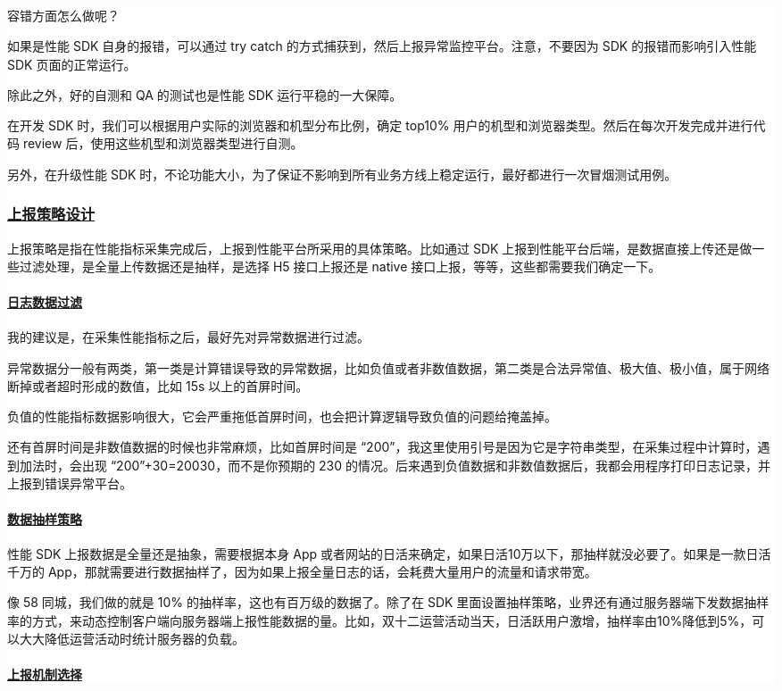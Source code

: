容错方面怎么做呢？

如果是性能 SDK 自身的报错，可以通过 try catch 的方式捕获到，然后上报异常监控平台。注意，不要因为 SDK 的报错而影响引入性能 SDK 页面的正常运行。

除此之外，好的自测和 QA 的测试也是性能 SDK 运行平稳的一大保障。

在开发 SDK 时，我们可以根据用户实际的浏览器和机型分布比例，确定 top10% 用户的机型和浏览器类型。然后在每次开发完成并进行代码 review 后，使用这些机型和浏览器类型进行自测。

另外，在升级性能 SDK 时，不论功能大小，为了保证不影响到所有业务方线上稳定运行，最好都进行一次冒烟测试用例。

### [上报策略设计](https://github.com/wu529778790/wu529778790.github.io/blob/1a9caf93681bbad1e068dcf9f1e384c07ec89c38/docs/20.%E5%AD%A6%E4%B9%A0%E7%AC%94%E8%AE%B0/40.%E5%89%8D%E7%AB%AF%E6%80%A7%E8%83%BD%E4%BC%98%E5%8C%96%E6%96%B9%E6%B3%95%E4%B8%8E%E5%AE%9E%E6%88%98/06.%E5%B7%A5%E5%85%B7%E5%AE%9E%E8%B7%B5%EF%BC%9A%E6%80%A7%E8%83%BD%20SDK%20%E5%8F%8A%E4%B8%8A%E6%8A%A5%E7%AD%96%E7%95%A5%E8%AE%BE%E8%AE%A1.md#%E4%B8%8A%E6%8A%A5%E7%AD%96%E7%95%A5%E8%AE%BE%E8%AE%A1)

上报策略是指在性能指标采集完成后，上报到性能平台所采用的具体策略。比如通过 SDK 上报到性能平台后端，是数据直接上传还是做一些过滤处理，是全量上传数据还是抽样，是选择 H5 接口上报还是 native 接口上报，等等，这些都需要我们确定一下。

#### [日志数据过滤](https://github.com/wu529778790/wu529778790.github.io/blob/1a9caf93681bbad1e068dcf9f1e384c07ec89c38/docs/20.%E5%AD%A6%E4%B9%A0%E7%AC%94%E8%AE%B0/40.%E5%89%8D%E7%AB%AF%E6%80%A7%E8%83%BD%E4%BC%98%E5%8C%96%E6%96%B9%E6%B3%95%E4%B8%8E%E5%AE%9E%E6%88%98/06.%E5%B7%A5%E5%85%B7%E5%AE%9E%E8%B7%B5%EF%BC%9A%E6%80%A7%E8%83%BD%20SDK%20%E5%8F%8A%E4%B8%8A%E6%8A%A5%E7%AD%96%E7%95%A5%E8%AE%BE%E8%AE%A1.md#%E6%97%A5%E5%BF%97%E6%95%B0%E6%8D%AE%E8%BF%87%E6%BB%A4)

我的建议是，在采集性能指标之后，最好先对异常数据进行过滤。

异常数据分一般有两类，第一类是计算错误导致的异常数据，比如负值或者非数值数据，第二类是合法异常值、极大值、极小值，属于网络断掉或者超时形成的数值，比如 15s 以上的首屏时间。

负值的性能指标数据影响很大，它会严重拖低首屏时间，也会把计算逻辑导致负值的问题给掩盖掉。

还有首屏时间是非数值数据的时候也非常麻烦，比如首屏时间是 “200”，我这里使用引号是因为它是字符串类型，在采集过程中计算时，遇到加法时，会出现 “200”+30=20030，而不是你预期的 230 的情况。后来遇到负值数据和非数值数据后，我都会用程序打印日志记录，并上报到错误异常平台。

#### [数据抽样策略](https://github.com/wu529778790/wu529778790.github.io/blob/1a9caf93681bbad1e068dcf9f1e384c07ec89c38/docs/20.%E5%AD%A6%E4%B9%A0%E7%AC%94%E8%AE%B0/40.%E5%89%8D%E7%AB%AF%E6%80%A7%E8%83%BD%E4%BC%98%E5%8C%96%E6%96%B9%E6%B3%95%E4%B8%8E%E5%AE%9E%E6%88%98/06.%E5%B7%A5%E5%85%B7%E5%AE%9E%E8%B7%B5%EF%BC%9A%E6%80%A7%E8%83%BD%20SDK%20%E5%8F%8A%E4%B8%8A%E6%8A%A5%E7%AD%96%E7%95%A5%E8%AE%BE%E8%AE%A1.md#%E6%95%B0%E6%8D%AE%E6%8A%BD%E6%A0%B7%E7%AD%96%E7%95%A5)

性能 SDK 上报数据是全量还是抽象，需要根据本身 App 或者网站的日活来确定，如果日活10万以下，那抽样就没必要了。如果是一款日活千万的 App，那就需要进行数据抽样了，因为如果上报全量日志的话，会耗费大量用户的流量和请求带宽。

像 58 同城，我们做的就是 10% 的抽样率，这也有百万级的数据了。除了在 SDK 里面设置抽样策略，业界还有通过服务器端下发数据抽样率的方式，来动态控制客户端向服务器端上报性能数据的量。比如，双十二运营活动当天，日活跃用户激增，抽样率由10%降低到5%，可以大大降低运营活动时统计服务器的负载。

#### [上报机制选择](https://github.com/wu529778790/wu529778790.github.io/blob/1a9caf93681bbad1e068dcf9f1e384c07ec89c38/docs/20.%E5%AD%A6%E4%B9%A0%E7%AC%94%E8%AE%B0/40.%E5%89%8D%E7%AB%AF%E6%80%A7%E8%83%BD%E4%BC%98%E5%8C%96%E6%96%B9%E6%B3%95%E4%B8%8E%E5%AE%9E%E6%88%98/06.%E5%B7%A5%E5%85%B7%E5%AE%9E%E8%B7%B5%EF%BC%9A%E6%80%A7%E8%83%BD%20SDK%20%E5%8F%8A%E4%B8%8A%E6%8A%A5%E7%AD%96%E7%95%A5%E8%AE%BE%E8%AE%A1.md#%E4%B8%8A%E6%8A%A5%E6%9C%BA%E5%88%B6%E9%80%89%E6%8B%A9)
